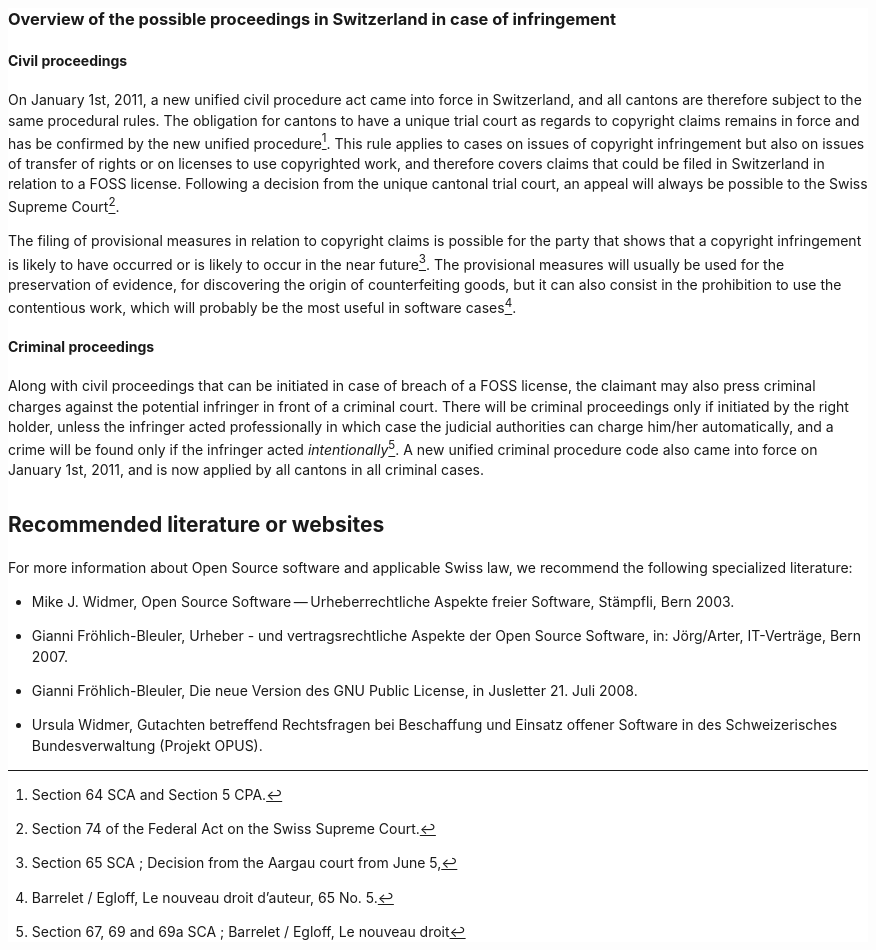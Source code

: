 ### Overview of the possible proceedings in Switzerland in case of infringement

#### Civil proceedings

On January 1st, 2011, a new unified civil procedure act came into force
in Switzerland, and all cantons are therefore subject to the same
procedural rules. The obligation for cantons to have a unique trial
court as regards to copyright claims remains in force and has be
confirmed by the new unified procedure[^switzerland_115]. This rule applies to cases
on issues of copyright infringement but also on issues of transfer of
rights or on licenses to use copyrighted work, and therefore covers
claims that could be filed in Switzerland in relation to a FOSS license.
Following a decision from the unique cantonal trial court, an appeal
will always be possible to the Swiss Supreme Court[^switzerland_116].

The filing of provisional measures in relation to copyright claims is
possible for the party that shows that a copyright infringement is
likely to have occurred or is likely to occur in the near future[^switzerland_117].
The provisional measures will usually be used for the preservation of
evidence, for discovering the origin of counterfeiting goods, but it can
also consist in the prohibition to use the contentious work, which will
probably be the most useful in software cases[^switzerland_118].

#### Criminal proceedings

Along with civil proceedings that can be initiated in case of breach of
a FOSS license, the claimant may also press criminal charges against the
potential infringer in front of a criminal court. There will be criminal
proceedings only if initiated by the right holder, unless the infringer
acted professionally in which case the judicial authorities can charge
him/her automatically, and a crime will be found only if the infringer
acted *intentionally*[^switzerland_119]. A new unified criminal procedure code also
came into force on January 1st, 2011, and is now applied by all cantons
in all criminal cases.

## Recommended literature or websites

For more information about Open Source software and applicable Swiss
law, we recommend the following specialized literature:

-   Mike J. Widmer, Open Source Software — Urheberrechtliche Aspekte
    freier Software, Stämpfli, Bern 2003.

-   Gianni Fröhlich-Bleuler, Urheber - und vertragsrechtliche Aspekte
    der Open Source Software, in: Jörg/Arter, IT-Verträge, Bern 2007.

-   Gianni Fröhlich-Bleuler, Die neue Version des GNU Public License, in
    Jusletter 21. Juli 2008.

-   Ursula Widmer, Gutachten betreffend Rechtsfragen bei Beschaffung und
    Einsatz offener Software in des Schweizerisches Bundesverwaltung
    (Projekt OPUS).


[^switzerland_bio1]: *Juliette Ancelle (Switzerland)
[^switzerland_bio2]: *Michel Jaccard (Switzerland)
[^switzerland_1]: Swiss Federal Act on copyright and neighboring rights Swiss
[^switzerland_2]: Section 2, paragraph 3 SCA: “Computer programs (software) are also
[^switzerland_3]: D. Barrelet / W.Egloff, Le nouveau droit d’auteur, Commentaire de
[^switzerland_4]: Message from the Federal Council, FF 1989 III p. 488 ; V. Salvadé,
[^switzerland_5]: E. Neff / M. Arn, Uhreberrechtlicher Schutz des Software, in:
[^switzerland_6]: F. Dessemontet, Le droit d’auteur, Lausanne 1999, p. 84ss.
[^switzerland_7]: See in particular the Open Source Definition of the Open Source
[^switzerland_8]: See Section 2, paragraph 1 SCA : “A work is understood, whatever
[^switzerland_9]: Message from the Federal Council of June 19, 1989, FF1989 III 465,
[^switzerland_10]: “AUTO-CAD” case, Revue Suisse de Propriété Intellectuelle (RSPI)
[^switzerland_11]: ATF 113 II 196; Message from the Federal Council of June 19,
[^switzerland_12]: The applicable rules of unfair competition can be found in the
[^switzerland_13]: F. Dessemontet, Commentaire romand Propriété Intellectuelle,
[^switzerland_14]: M. J. Widmer, Open Source Software — Uhreberrechtliche Aspekte
[^switzerland_15]: Free and Open Source Software is software subject to an Open
[^switzerland_16]: Section 6 SCA : “The author is the natural person who created the
[^switzerland_17]: Section 9 SCA : “The author has the exclusive right on his/her
[^switzerland_18]: Section 201 (a) of the US Copyright Act of 1976, Pub. L. 94-553,
[^switzerland_19]: Section 7, paragraph 1 SCA : “When several persons have
[^switzerland_20]: Case 4A\_638/2009 “Guide Orange” from the Swiss Supreme Court
[^switzerland_21]: ATF 129 III 715, JdT 2004, p. 271, cons. 3.1.
[^switzerland_22]: Section 7, paragraph 2 in fine SCA.
[^switzerland_23]: Section 7, paragraph 3 SCA ; Case 4C.138/2003 “Malbuner II” of
[^switzerland_24]: ATF 129 III 715, JdT 2004, p. 271, cons. 3.2.
[^switzerland_25]: Swiss Code of Obligations (or SCO) — RO 27 321.
[^switzerland_26]: Section 17 SCA : “The employer is the only one authorized to
[^switzerland_27]: Barrelet / Egloff, Le nouveau droit d’auteur, 17 No. 6 ; R.
[^switzerland_28]: The theory of purpose (théorie de la finalité) rests upon the
[^switzerland_29]: § 101 of the Copyright Act of 1976, Pub. L. 94-553, 90 Stat.
[^switzerland_30]: J.M. Lutz, Les programmes d’ordinateur, p. 187.
[^switzerland_31]: Section 10, paragraph 1 SCA : “The author has the right to decide
[^switzerland_32]: Pursuant to Section 10, paragraph 2 SCA, the exclusive right to
[^switzerland_33]: C. Gasser, Der Eigengebrauch im Urheberrecht, p. 39.
[^switzerland_34]: Barrelet / Egloff, Le nouveau droit d’auteur, 10 No. 16; R.
[^switzerland_35]: Section 10, paragraph 3 SCA.
[^switzerland_36]: Section 12, paragraph 2 SCA.
[^switzerland_37]: The Swiss legislator decided to include this additional right to
[^switzerland_38]: See Section 13 SCA.
[^switzerland_39]: J.M. Lutz, Les programmes d’ordinateurs. p. 189.
[^switzerland_40]: Concerning most works protected by copyright, the owner of a copy
[^switzerland_41]: Ordinance on copyright and neighboring rights (CRO) from April
[^switzerland_42]: Section 19, paragraph 4 SCA ; Barrelet / Egloff, Le nouveau droit
[^switzerland_43]: Section 9 SCA : “The author has the exclusive right on his/her
[^switzerland_44]: Section 11 SCA : “The author has the exclusive right to decide :
[^switzerland_45]: Case “Baupläne”, Sic ! 2004, p. 299.
[^switzerland_46]: R. Wyler, Droit du travail, Berne 2008, p. 381 ; V. Salvadé, La
[^switzerland_47]: V. Salvadé, op. cit., p. 265.
[^switzerland_48]: G. Fröhlich-Bleuler, Pratique Juridique Actuelle (AJP/PJA) 1995,
[^switzerland_49]: Section 24, paragraph 2 SCA.
[^switzerland_50]: G. Fröhlich-Bleuler, PJA 1995, p. 573.
[^switzerland_51]: Section 24a SCA.
[^switzerland_52]: Section 29, paragraph 2, lit. a SCA ; see also J-M Lutz, Les
[^switzerland_53]: Section 30, paragraph 1, lit. a SCA.
[^switzerland_54]: Section 30, paragraph 2 SCA.
[^switzerland_55]: Barrelet / Egloff, Le nouveau droit d’auteur, 30 No. 5.
[^switzerland_56]: WIPO Copyright Treaty of December 20, 1996, RS 0.231.151.
[^switzerland_57]: WIPO Performances and Phonograms Treaty of December 20, 1996, RS
[^switzerland_58]: See Section 11 WCT and 18 WPPT ; See also the Message of the
[^switzerland_59]: M. Jaccard/ J. Heumann, Commentaire romand Propriété
[^switzerland_60]: See Section 62, paragraph 1bis SCA ; FF 2006, p. 3297.
[^switzerland_61]: For a definition of Open Source, please see the “Open Source
[^switzerland_62]: Barrelet / Egloff, Le nouveau droit d’auteur, 7 No. 4.
[^switzerland_63]: See I.3 (b) above; G. Fröhlich-Bleuler, Uhreber- und
[^switzerland_64]: Section 7, Paragraph 2 SCA ; M.J. Widmer, Open Source
[^switzerland_65]: E. Moglen, Why FSF Gets Copyright Assignment From Contributors,
[^switzerland_66]: Section 7, Paragraph 3 SCA.
[^switzerland_67]: G. Fröhlich-Bleuler, op. cit., p. 194.
[^switzerland_68]: See for instance the Apple Public Source License 2.0 or the LaTex
[^switzerland_69]: Section 17 SCA ; G. Frohlich-Bleuler, op. cit. p. 195.
[^switzerland_70]: Section 11, Paragraph 2 SCA.
[^switzerland_71]: M.J. Widmer, Open Source Software, p. 134 ; some Swiss authors
[^switzerland_72]: Section 5 GPL v3 : “The work must carry prominent notices stating
[^switzerland_73]: A. Metzger & T. Jaeger, Open Source Software and German Copyright
[^switzerland_74]: G. Fröhlich-Bleurer, op. cit. p. 184.
[^switzerland_75]: Section 1 of the Swiss Code of Obligations (SCO).
[^switzerland_76]: A. Cherpillod Giacobino, Internet dans la conclusion du contrat
[^switzerland_77]: On that matter, see also Section 9 of the GNU GPL v3 that states
[^switzerland_78]: G. Fröhlich-Bleuler, op. cit. p. 188-9.
[^switzerland_79]: Section 1, paragraph 2 Swiss Code of Obligations (SCO) : “This
[^switzerland_80]: Under Swiss law, the expression of the party’s intent can result
[^switzerland_81]: G. Fröhlich-Bleuler, op. cit. p. 221-2.
[^switzerland_82]: See Section 10 GNU GPL v3 : “Each time you convey a covered work,
[^switzerland_83]: See Section 64 SCA. A unified civil procedure act will come into
[^switzerland_84]: M.J. Widmer, Open Source Software, p. 106-7.
[^switzerland_85]: Section 97 and 107-109 SCO.
[^switzerland_86]: Section 61 SCA.
[^switzerland_87]: Section 62 SCA.
[^switzerland_88]: Section 67 SCA makes it a criminal offence to perform the
[^switzerland_89]: P. Engel, Traité des obligations en droit suisse, Berne 1997, p.
[^switzerland_90]: ATF 96 II 154, ad p. 156 ; P. Engel, Contrats de droit suisse,
[^switzerland_91]: K. Troller, Manuel du droit suisse des biens immatériels, p. 722.
[^switzerland_92]: Open Source Definition, Section 1 : “The license shall not
[^switzerland_93]: U. Widmer, Gutachten betreffend Rechtsfragen bei Beschaffung und
[^switzerland_94]: See Section 239 SCO.
[^switzerland_95]: M.J. Widmer, Open Source Software, p. 181.
[^switzerland_96]: See for example Section 16 GNU GPL v3 : “In no event unless
[^switzerland_97]: See Section 100 SCO ; W. Straub, Informatik Recht : Einführung in
[^switzerland_98]: M.J. Widmer, Open Source Software, p. 182.
[^switzerland_99]: G. Fröhlich-Bleuler, op. cit. p. 207.
[^switzerland_100]: On that issue, a list of all FOSS licenses compatible with the
[^switzerland_101]: See G. Fröhlich-Bleuler, Die neue Version des GNU Public
[^switzerland_102]: ATF 122 III 463.
[^switzerland_103]: K. Troller, Manuel du droit suisse des biens immatériels,
[^switzerland_104]: ATF 63 II 277, ad. p. 280.
[^switzerland_105]: K. Troller, Manuel du droit suisse des biens immatériels,
[^switzerland_106]: ATF 81 II 534, JdT 1956 I 269 ; Section 106 of the new unified
[^switzerland_107]: Case from the Federal Administrative Court (FAC) of July 2,
[^switzerland_108]: B. Dutoit, Droit international privé suisse, Bâle 2005, 4e
[^switzerland_109]: Section 2 and 5 of the Lugano Convention on jurisdiction and the
[^switzerland_110]: Section 116 PILA ; K. Troller, Manuel du droit suisse des biens
[^switzerland_111]: Section 122, paragraph 2 PILA.
[^switzerland_112]: B. Dutoit, Droit international privé suisse, Bâle 2005, 4e
[^switzerland_113]: Section 110, paragraph 2 PILA.
[^switzerland_114]: B. Dutoit, Droit international privé suisse, Bâle 2005, 4e
[^switzerland_115]: Section 64 SCA and Section 5 CPA.
[^switzerland_116]: Section 74 of the Federal Act on the Swiss Supreme Court.
[^switzerland_117]: Section 65 SCA ; Decision from the Aargau court from June 5,
[^switzerland_118]: Barrelet / Egloff, Le nouveau droit d’auteur, 65 No. 5.
[^switzerland_119]: Section 67, 69 and 69a SCA ; Barrelet / Egloff, Le nouveau droit